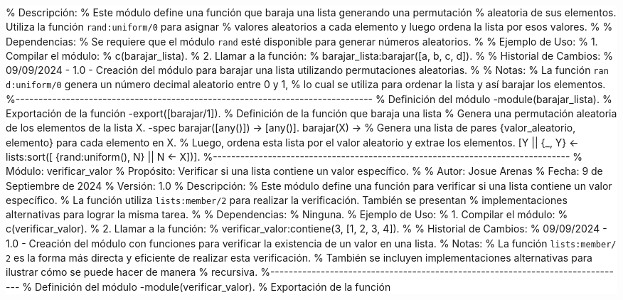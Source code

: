 % Descripción:
% Este módulo define una función que baraja una lista generando una permutación
% aleatoria de sus elementos. Utiliza la función `rand:uniform/0` para asignar
% valores aleatorios a cada elemento y luego ordena la lista por esos valores.
%
% Dependencias:
% Se requiere que el módulo `rand` esté disponible para generar números aleatorios.
%
% Ejemplo de Uso:
% 1. Compilar el módulo:
% c(barajar_lista).
% 2. Llamar a la función:
% barajar_lista:barajar([a, b, c, d]).
%
% Historial de Cambios:
% 09/09/2024 - 1.0 - Creación del módulo para barajar una lista utilizando permutaciones
aleatorias.
%
% Notas:
% La función `rand:uniform/0` genera un número decimal aleatorio entre 0 y 1,
% lo cual se utiliza para ordenar la lista y así barajar los elementos.
%------------------------------------------------------------------------------
% Definición del módulo
-module(barajar_lista).
% Exportación de la función
-export([barajar/1]).
% Definición de la función que baraja una lista
% Genera una permutación aleatoria de los elementos de la lista X.
-spec barajar([any()]) -> [any()].
barajar(X) ->
% Genera una lista de pares {valor_aleatorio, elemento} para cada elemento en X.
% Luego, ordena esta lista por el valor aleatorio y extrae los elementos.
[Y || {_, Y} <- lists:sort([ {rand:uniform(), N} || N <- X])].
%------------------------------------------------------------------------------
% Módulo: verificar_valor
% Propósito: Verificar si una lista contiene un valor específico.
%
% Autor: Josue Arenas
% Fecha: 9 de Septiembre de 2024
% Versión: 1.0
% Descripción:
% Este módulo define una función para verificar si una lista contiene un valor específico.
% La función utiliza `lists:member/2` para realizar la verificación. También se presentan
% implementaciones alternativas para lograr la misma tarea.
%
% Dependencias:
% Ninguna.
% Ejemplo de Uso:
% 1. Compilar el módulo:
% c(verificar_valor).
% 2. Llamar a la función:
% verificar_valor:contiene(3, [1, 2, 3, 4]).
%
% Historial de Cambios:
% 09/09/2024 - 1.0 - Creación del módulo con funciones para verificar la existencia de un valor en
una lista.
% Notas:
% La función `lists:member/2` es la forma más directa y eficiente de realizar esta verificación.
% También se incluyen implementaciones alternativas para ilustrar cómo se puede hacer de manera
% recursiva.
%------------------------------------------------------------------------------
% Definición del módulo
-module(verificar_valor).
% Exportación de la función